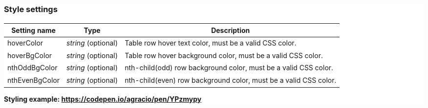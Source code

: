 
### Style settings

| Setting name   | Type                | Description                                                      |
|----------------|---------------------|------------------------------------------------------------------|
| hoverColor     | *string* (optional) | Table row hover text color, must be a valid CSS color.           |
| hoverBgColor   | *string* (optional) | Table row hover background color, must be a valid CSS color.     |
| nthOddBgColor  | *string* (optional) | nth-child(odd) row background color, must be a valid CSS color.  |
| nthEvenBgColor | *string* (optional) | nth-child(even) row background color, must be a valid CSS color. |

**Styling example: https://codepen.io/agracio/pen/YPzmypy**

